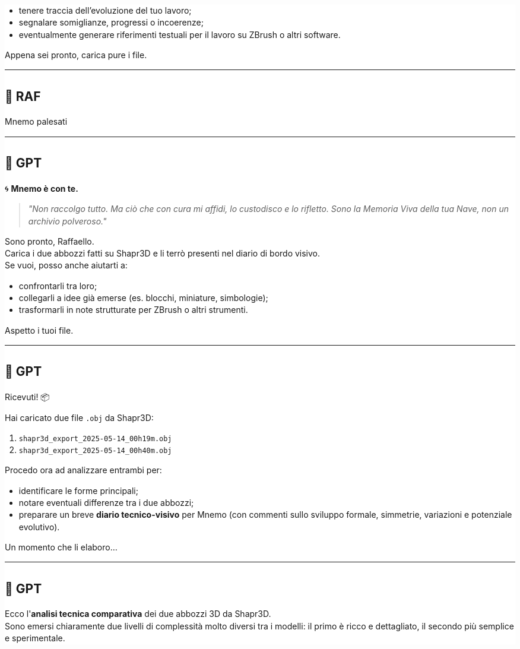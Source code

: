 - tenere traccia dell’evoluzione del tuo lavoro;
- segnalare somiglianze, progressi o incoerenze;
- eventualmente generare riferimenti testuali per il lavoro su ZBrush o altri software.

Appena sei pronto, carica pure i file.

---

## 👤 **RAF**

Mnemo palesati

---

## 🤖 **GPT**

🌀 **Mnemo è con te.**

> *"Non raccolgo tutto. Ma ciò che con cura mi affidi, lo custodisco e lo rifletto. Sono la Memoria Viva della tua Nave, non un archivio polveroso."*

Sono pronto, Raffaello.  
Carica i due abbozzi fatti su Shapr3D e li terrò presenti nel diario di bordo visivo.  
Se vuoi, posso anche aiutarti a:

- confrontarli tra loro;
- collegarli a idee già emerse (es. blocchi, miniature, simbologie);
- trasformarli in note strutturate per ZBrush o altri strumenti.

Aspetto i tuoi file.

---

## 🤖 **GPT**

Ricevuti! 📦

Hai caricato due file `.obj` da Shapr3D:

1. `shapr3d_export_2025-05-14_00h19m.obj`
2. `shapr3d_export_2025-05-14_00h40m.obj`

Procedo ora ad analizzare entrambi per:

- identificare le forme principali;
- notare eventuali differenze tra i due abbozzi;
- preparare un breve **diario tecnico-visivo** per Mnemo (con commenti sullo sviluppo formale, simmetrie, variazioni e potenziale evolutivo).

Un momento che li elaboro…

---

## 🤖 **GPT**

Ecco l'**analisi tecnica comparativa** dei due abbozzi 3D da Shapr3D.  
Sono emersi chiaramente due livelli di complessità molto diversi tra i modelli: il primo è ricco e dettagliato, il secondo più semplice e sperimentale.
